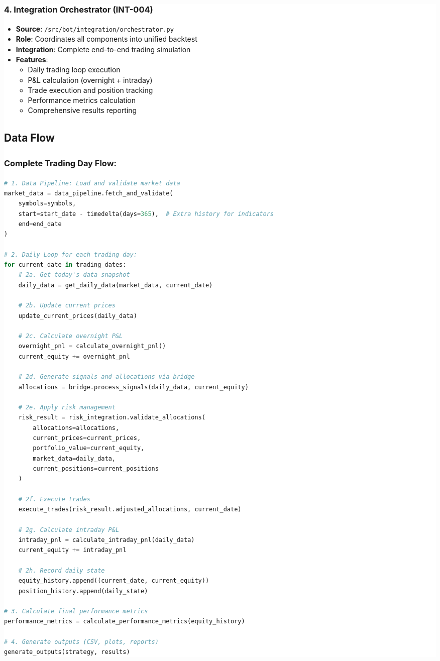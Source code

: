 ### 4. Integration Orchestrator (INT-004)
- **Source**: `/src/bot/integration/orchestrator.py`
- **Role**: Coordinates all components into unified backtest
- **Integration**: Complete end-to-end trading simulation
- **Features**:
  - Daily trading loop execution
  - P&L calculation (overnight + intraday)
  - Trade execution and position tracking
  - Performance metrics calculation
  - Comprehensive results reporting

## Data Flow

### Complete Trading Day Flow:

```python
# 1. Data Pipeline: Load and validate market data
market_data = data_pipeline.fetch_and_validate(
    symbols=symbols,
    start=start_date - timedelta(days=365),  # Extra history for indicators
    end=end_date
)

# 2. Daily Loop for each trading day:
for current_date in trading_dates:
    # 2a. Get today's data snapshot
    daily_data = get_daily_data(market_data, current_date)

    # 2b. Update current prices
    update_current_prices(daily_data)

    # 2c. Calculate overnight P&L
    overnight_pnl = calculate_overnight_pnl()
    current_equity += overnight_pnl

    # 2d. Generate signals and allocations via bridge
    allocations = bridge.process_signals(daily_data, current_equity)

    # 2e. Apply risk management
    risk_result = risk_integration.validate_allocations(
        allocations=allocations,
        current_prices=current_prices,
        portfolio_value=current_equity,
        market_data=daily_data,
        current_positions=current_positions
    )

    # 2f. Execute trades
    execute_trades(risk_result.adjusted_allocations, current_date)

    # 2g. Calculate intraday P&L
    intraday_pnl = calculate_intraday_pnl(daily_data)
    current_equity += intraday_pnl

    # 2h. Record daily state
    equity_history.append((current_date, current_equity))
    position_history.append(daily_state)

# 3. Calculate final performance metrics
performance_metrics = calculate_performance_metrics(equity_history)

# 4. Generate outputs (CSV, plots, reports)
generate_outputs(strategy, results)
```
